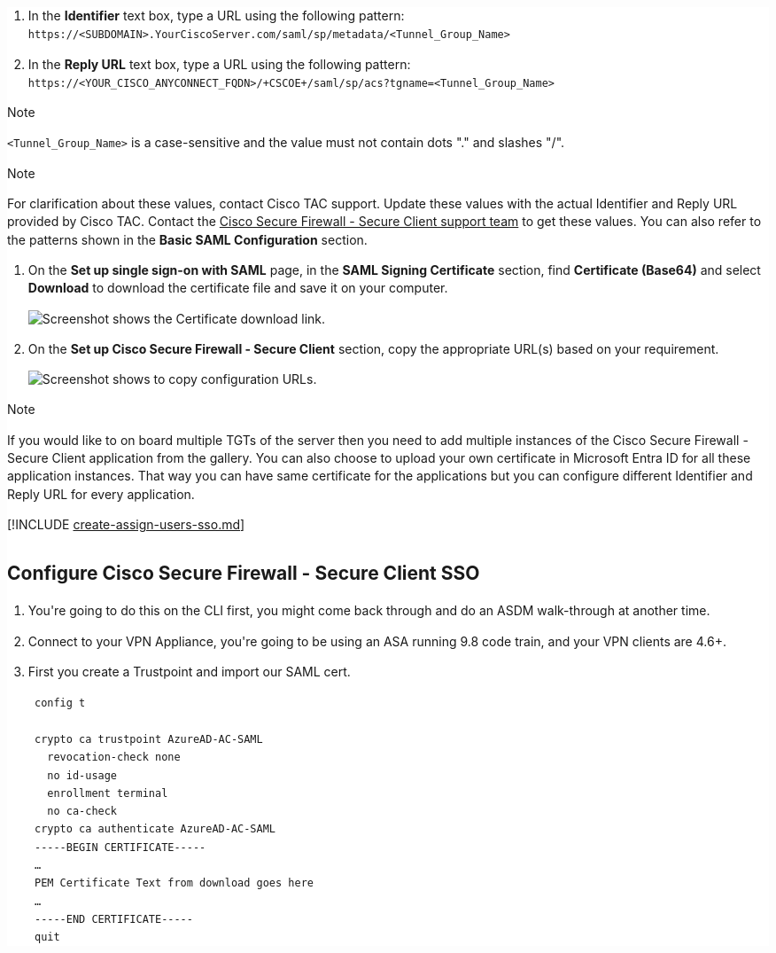    1. In the **Identifier** text box, type a URL using the following pattern:  
   `https://<SUBDOMAIN>.YourCiscoServer.com/saml/sp/metadata/<Tunnel_Group_Name>`

   1. In the **Reply URL** text box, type a URL using the following pattern:  
   `https://<YOUR_CISCO_ANYCONNECT_FQDN>/+CSCOE+/saml/sp/acs?tgname=<Tunnel_Group_Name>`

   > [!NOTE]
   > `<Tunnel_Group_Name>` is a case-sensitive and the value must not contain dots "." and slashes "/".

   > [!NOTE]
   > For clarification about these values, contact Cisco TAC support. Update these values with the actual Identifier and Reply URL provided by Cisco TAC. Contact the [Cisco Secure Firewall - Secure Client support team](https://www.cisco.com/c/en/us/support/index.html) to get these values. You can also refer to the patterns shown in the **Basic SAML Configuration** section.

1. On the **Set up single sign-on with SAML** page, in the **SAML Signing Certificate** section, find **Certificate (Base64)** and select **Download** to download the certificate file and save it on your computer.

	![Screenshot shows the Certificate download link.](common/certificatebase64.png "Certificate")

1. On the **Set up Cisco Secure Firewall - Secure Client** section, copy the appropriate URL(s) based on your requirement.

	![Screenshot shows to copy configuration URLs.](common/copy-configuration-urls.png "Metadata")

> [!NOTE]
> If you would like to on board multiple TGTs of the server then you need to add multiple instances of the Cisco Secure Firewall - Secure Client application from the gallery. You can also choose to upload your own certificate in Microsoft Entra ID for all these application instances. That way you can have same certificate for the applications but you can configure different Identifier and Reply URL for every application.

<a name='create-an-azure-ad-test-user'></a>

[!INCLUDE [create-assign-users-sso.md](~/identity/saas-apps/includes/create-assign-users-sso.md)]

## Configure Cisco Secure Firewall - Secure Client SSO

1. You're going to do this on the CLI first, you might come back through and do an ASDM walk-through at another time.

1. Connect to your VPN Appliance, you're going to be using an ASA running 9.8 code train, and your VPN clients are 4.6+.

1. First you create a Trustpoint and import our SAML cert.

   ```
    config t

    crypto ca trustpoint AzureAD-AC-SAML
      revocation-check none
      no id-usage
      enrollment terminal
      no ca-check
    crypto ca authenticate AzureAD-AC-SAML
    -----BEGIN CERTIFICATE-----
    …
    PEM Certificate Text from download goes here
    …
    -----END CERTIFICATE-----
    quit
   ```
